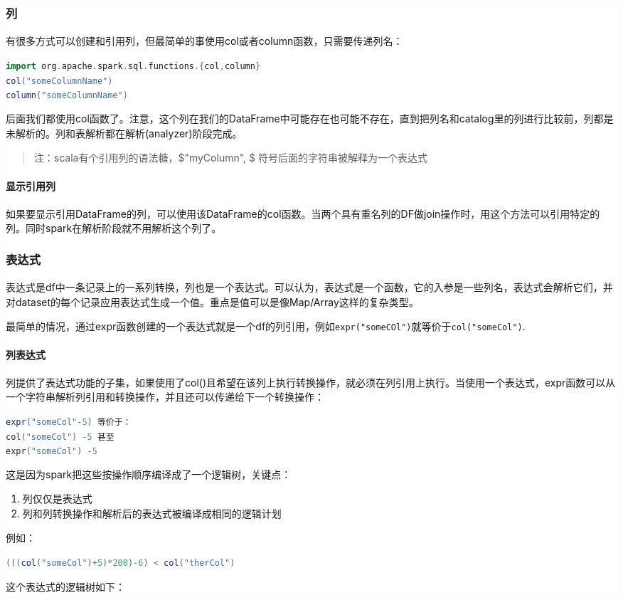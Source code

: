 ### 列

有很多方式可以创建和引用列，但最简单的事使用col或者column函数，只需要传递列名：

```scala
import org.apache.spark.sql.functions.{col,column}
col("someColumnName")
column("someColumnName")
```

后面我们都使用col函数了。注意，这个列在我们的DataFrame中可能存在也可能不存在，直到把列名和catalog里的列进行比较前，列都是未解析的。列和表解析都在解析(analyzer)阶段完成。

> 注：scala有个引用列的语法糖，$"myColumn", \$ 符号后面的字符串被解释为一个表达式



#### 显示引用列

如果要显示引用DataFrame的列，可以使用该DataFrame的col函数。当两个具有重名列的DF做join操作时，用这个方法可以引用特定的列。同时spark在解析阶段就不用解析这个列了。

### 表达式

​         表达式是df中一条记录上的一系列转换，列也是一个表达式。可以认为，表达式是一个函数，它的入参是一些列名，表达式会解析它们，并对dataset的每个记录应用表达式生成一个值。重点是值可以是像Map/Array这样的复杂类型。

​	   最简单的情况，通过expr函数创建的一个表达式就是一个df的列引用，例如`expr("someCOl")`就等价于`col("someCol")`.

#### 列表达式

列提供了表达式功能的子集，如果使用了col()且希望在该列上执行转换操作，就必须在列引用上执行。当使用一个表达式，expr函数可以从一个字符串解析列引用和转换操作，并且还可以传递给下一个转换操作：

```scala
expr("someCol"-5) 等价于：
col("someCol") -5 甚至
expr("someCol") -5
```

这是因为spark把这些按操作顺序编译成了一个逻辑树，关键点：

1. 列仅仅是表达式
2. 列和列转换操作和解析后的表达式被编译成相同的逻辑计划

例如： 

```scala
(((col("someCol")+5)*200)-6) < col("therCol")
```

这个表达式的逻辑树如下：